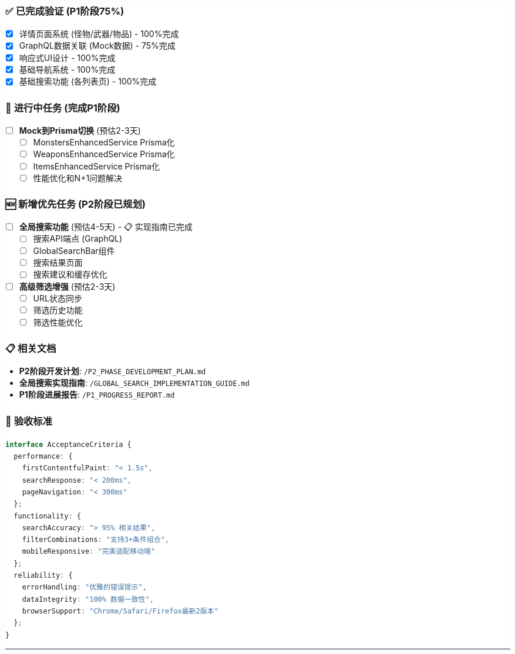 ### ✅ **已完成验证 (P1阶段75%)**
- [x] 详情页面系统 (怪物/武器/物品) - 100%完成
- [x] GraphQL数据关联 (Mock数据) - 75%完成
- [x] 响应式UI设计 - 100%完成
- [x] 基础导航系统 - 100%完成
- [x] 基础搜索功能 (各列表页) - 100%完成

### 🔄 **进行中任务 (完成P1阶段)**
- [ ] **Mock到Prisma切换** (预估2-3天)
  - [ ] MonstersEnhancedService Prisma化
  - [ ] WeaponsEnhancedService Prisma化  
  - [ ] ItemsEnhancedService Prisma化
  - [ ] 性能优化和N+1问题解决

### 🆕 **新增优先任务 (P2阶段已规划)**
- [ ] **全局搜索功能** (预估4-5天) - 📋 实现指南已完成
  - [ ] 搜索API端点 (GraphQL)
  - [ ] GlobalSearchBar组件
  - [ ] 搜索结果页面
  - [ ] 搜索建议和缓存优化

- [ ] **高级筛选增强** (预估2-3天)  
  - [ ] URL状态同步
  - [ ] 筛选历史功能
  - [ ] 筛选性能优化

### 📋 **相关文档**
- **P2阶段开发计划**: `/P2_PHASE_DEVELOPMENT_PLAN.md`
- **全局搜索实现指南**: `/GLOBAL_SEARCH_IMPLEMENTATION_GUIDE.md`
- **P1阶段进展报告**: `/P1_PROGRESS_REPORT.md`

### 🎯 **验收标准**
```typescript
interface AcceptanceCriteria {
  performance: {
    firstContentfulPaint: "< 1.5s",
    searchResponse: "< 200ms",
    pageNavigation: "< 300ms"
  };
  functionality: {
    searchAccuracy: "> 95% 相关结果",
    filterCombinations: "支持3+条件组合",
    mobileResponsive: "完美适配移动端"
  };
  reliability: {
    errorHandling: "优雅的错误提示",
    dataIntegrity: "100% 数据一致性",
    browserSupport: "Chrome/Safari/Firefox最新2版本"
  };
}
```

---